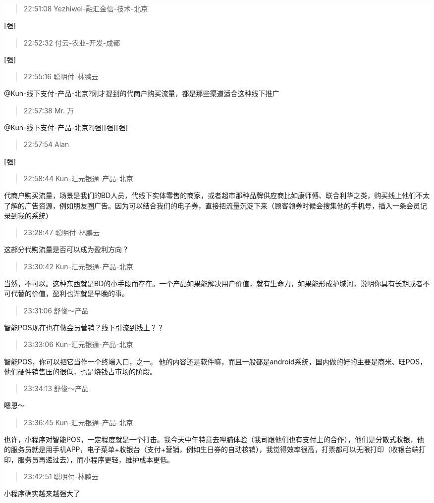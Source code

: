 > 22:51:08  Yezhiwei-融汇金信-技术-北京  
   
[强]  
   
> 22:52:32  付云-农业-开发-成都  
   
[强]  
   
> 22:55:16  聪明付-林鹏云  
   
@Kun-线下支付-产品-北京?刚才提到的代商户购买流量，都是那些渠道适合这种线下推广  
   
> 22:57:38  Mr. 万  
   
@Kun-线下支付-产品-北京?[强][强][强]  
   
> 22:57:54  Alan  
   
[强]  
   
> 22:58:44  Kun-汇元银通-产品-北京  
   
代商户购买流量，场景是我们的BD人员，代线下实体零售的商家，或者超市那种品牌供应商比如康师傅、联合利华之类，购买线上他们不太了解的广告资源，例如朋友圈广告。因为可以结合我们的电子券，直接把流量沉淀下来（顾客领券时候会搜集他的手机号，插入一条会员记录到我的系统）  
   
> 23:28:47  聪明付-林鹏云  
   
这部分代购流量是否可以成为盈利方向？  
   
> 23:30:42  Kun-汇元银通-产品-北京  
   
当然，不可以。这种东西就是BD的小手段而存在。一个产品如果能解决用户价值，就有生命力，如果能形成护城河，说明你具有长期或者不可代替的价值，盈利也许就是早晚的事。  
   
> 23:31:06  舒俊～产品  
   
智能POS现在也在做会员营销？线下引流到线上？？  
   
> 23:33:06  Kun-汇元银通-产品-北京  
   
智能POS，你可以把它当作一个终端入口，之一。 他的内容还是软件嘛，而且一般都是android系统，国内做的好的主要是商米、旺POS，他们硬件销售压的很低，也是烧钱占市场的阶段。  
   
> 23:34:13  舒俊～产品  
   
嗯恩～  
   
> 23:36:45  Kun-汇元银通-产品-北京  
   
也许，小程序对智能POS，一定程度就是一个打击。我今天中午特意去呷脯体验（我司跟他们也有支付上的合作），他们是分散式收银，他的服务员就是用手机APP，电子菜单+收银台（支付+营销，例如生日券的自动核销），我觉得效率很高，打票都可以无限打印（收银台端打印，服务员再递过去），而小程序更轻，维护成本更低。  
   
> 23:42:51  聪明付-林鹏云  
   
小程序确实越来越强大了  
   

